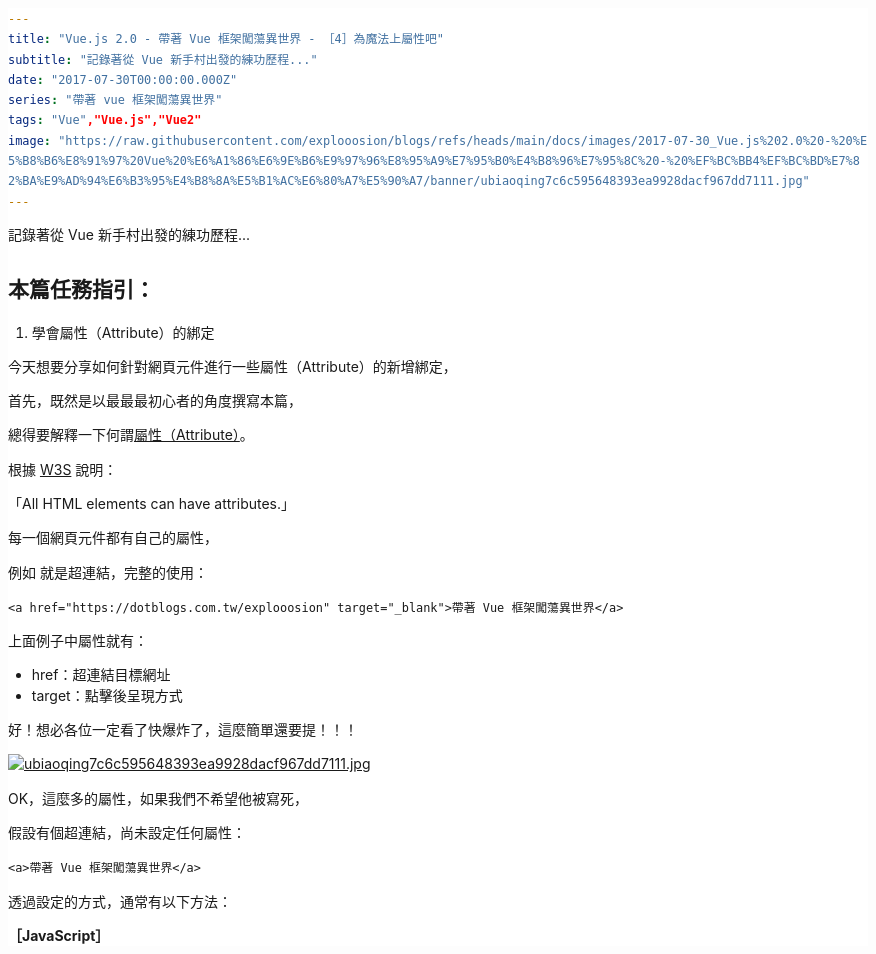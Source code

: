 ```yaml
---
title: "Vue.js 2.0 - 帶著 Vue 框架闖蕩異世界 - ［4］為魔法上屬性吧"
subtitle: "記錄著從 Vue 新手村出發的練功歷程..."
date: "2017-07-30T00:00:00.000Z"
series: "帶著 vue 框架闖蕩異世界"
tags: "Vue","Vue.js","Vue2"
image: "https://raw.githubusercontent.com/explooosion/blogs/refs/heads/main/docs/images/2017-07-30_Vue.js%202.0%20-%20%E5%B8%B6%E8%91%97%20Vue%20%E6%A1%86%E6%9E%B6%E9%97%96%E8%95%A9%E7%95%B0%E4%B8%96%E7%95%8C%20-%20%EF%BC%BB4%EF%BC%BD%E7%82%BA%E9%AD%94%E6%B3%95%E4%B8%8A%E5%B1%AC%E6%80%A7%E5%90%A7/banner/ubiaoqing7c6c595648393ea9928dacf967dd7111.jpg"
--- 
```


記錄著從 Vue 新手村出發的練功歷程...

本篇任務指引：
-------

1.  學會屬性（Attribute）的綁定

今天想要分享如何針對網頁元件進行一些屬性（Attribute）的新增綁定，

首先，既然是以最最最初心者的角度撰寫本篇，

總得要解釋一下何謂[屬性（Attribute）](https://www.w3schools.com/html/html_attributes.asp)。

根據 [W3S](https://www.w3schools.com/) 說明：

「All HTML elements can have attributes.」

每一個網頁元件都有自己的屬性，

例如 <a></a> 就是超連結，完整的使用：

    <a href="https://dotblogs.com.tw/explooosion" target="_blank">帶著 Vue 框架闖蕩異世界</a>

上面例子中屬性就有：

*   href：超連結目標網址
*   target：點擊後呈現方式

好！想必各位一定看了快爆炸了，這麼簡單還要提！！！

[![ubiaoqing7c6c595648393ea9928dacf967dd7111.jpg](https://raw.githubusercontent.com/explooosion/blogs/refs/heads/main/docs/images/2017-07-30_Vue.js%202.0%20-%20%E5%B8%B6%E8%91%97%20Vue%20%E6%A1%86%E6%9E%B6%E9%97%96%E8%95%A9%E7%95%B0%E4%B8%96%E7%95%8C%20-%20%EF%BC%BB4%EF%BC%BD%E7%82%BA%E9%AD%94%E6%B3%95%E4%B8%8A%E5%B1%AC%E6%80%A7%E5%90%A7/ubiaoqing7c6c595648393ea9928dacf967dd7111.jpg)](http://ubq.ubiaoqing.com/ubiaoqing7c6c595648393ea9928dacf967dd7111.jpg)

OK，這麼多的屬性，如果我們不希望他被寫死，

假設有個超連結，尚未設定任何屬性：

    <a>帶著 Vue 框架闖蕩異世界</a>

透過設定的方式，通常有以下方法：

**［JavaScript］**
